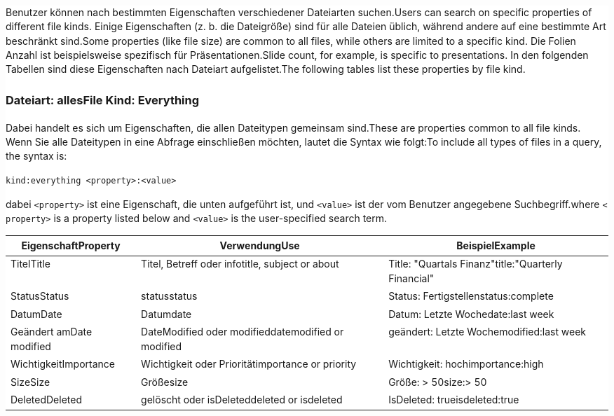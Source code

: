 <span data-ttu-id="0baee-297">Benutzer können nach bestimmten Eigenschaften verschiedener Dateiarten suchen.</span><span class="sxs-lookup"><span data-stu-id="0baee-297">Users can search on specific properties of different file kinds.</span></span> <span data-ttu-id="0baee-298">Einige Eigenschaften (z. b. die Dateigröße) sind für alle Dateien üblich, während andere auf eine bestimmte Art beschränkt sind.</span><span class="sxs-lookup"><span data-stu-id="0baee-298">Some properties (like file size) are common to all files, while others are limited to a specific kind.</span></span> <span data-ttu-id="0baee-299">Die Folien Anzahl ist beispielsweise spezifisch für Präsentationen.</span><span class="sxs-lookup"><span data-stu-id="0baee-299">Slide count, for example, is specific to presentations.</span></span> <span data-ttu-id="0baee-300">In den folgenden Tabellen sind diese Eigenschaften nach Dateiart aufgelistet.</span><span class="sxs-lookup"><span data-stu-id="0baee-300">The following tables list these properties by file kind.</span></span>

### <a name="file-kind-everything"></a><span data-ttu-id="0baee-301">Dateiart: alles</span><span class="sxs-lookup"><span data-stu-id="0baee-301">File Kind: Everything</span></span>

<span data-ttu-id="0baee-302">Dabei handelt es sich um Eigenschaften, die allen Dateitypen gemeinsam sind.</span><span class="sxs-lookup"><span data-stu-id="0baee-302">These are properties common to all file kinds.</span></span> <span data-ttu-id="0baee-303">Wenn Sie alle Dateitypen in eine Abfrage einschließen möchten, lautet die Syntax wie folgt:</span><span class="sxs-lookup"><span data-stu-id="0baee-303">To include all types of files in a query, the syntax is:</span></span>

`kind:everything <property>:<value>`

<span data-ttu-id="0baee-304">dabei `<property>` ist eine Eigenschaft, die unten aufgeführt ist, und `<value>` ist der vom Benutzer angegebene Suchbegriff.</span><span class="sxs-lookup"><span data-stu-id="0baee-304">where `<property>` is a property listed below and `<value>` is the user-specified search term.</span></span>



| <span data-ttu-id="0baee-305">Eigenschaft</span><span class="sxs-lookup"><span data-stu-id="0baee-305">Property</span></span>       | <span data-ttu-id="0baee-306">Verwendung</span><span class="sxs-lookup"><span data-stu-id="0baee-306">Use</span></span>                      | <span data-ttu-id="0baee-307">Beispiel</span><span class="sxs-lookup"><span data-stu-id="0baee-307">Example</span></span>                        |
|----------------|--------------------------|--------------------------------|
| <span data-ttu-id="0baee-308">Titel</span><span class="sxs-lookup"><span data-stu-id="0baee-308">Title</span></span>          | <span data-ttu-id="0baee-309">Titel, Betreff oder info</span><span class="sxs-lookup"><span data-stu-id="0baee-309">title, subject or about</span></span>  | <span data-ttu-id="0baee-310">Title: "Quartals Finanz"</span><span class="sxs-lookup"><span data-stu-id="0baee-310">title:"Quarterly Financial"</span></span>    |
| <span data-ttu-id="0baee-311">Status</span><span class="sxs-lookup"><span data-stu-id="0baee-311">Status</span></span>         | <span data-ttu-id="0baee-312">status</span><span class="sxs-lookup"><span data-stu-id="0baee-312">status</span></span>                   | <span data-ttu-id="0baee-313">Status: Fertigstellen</span><span class="sxs-lookup"><span data-stu-id="0baee-313">status:complete</span></span>                |
| <span data-ttu-id="0baee-314">Datum</span><span class="sxs-lookup"><span data-stu-id="0baee-314">Date</span></span>           | <span data-ttu-id="0baee-315">Datum</span><span class="sxs-lookup"><span data-stu-id="0baee-315">date</span></span>                     | <span data-ttu-id="0baee-316">Datum: Letzte Woche</span><span class="sxs-lookup"><span data-stu-id="0baee-316">date:last week</span></span>                 |
| <span data-ttu-id="0baee-317">Geändert am</span><span class="sxs-lookup"><span data-stu-id="0baee-317">Date modified</span></span>  | <span data-ttu-id="0baee-318">DateModified oder modified</span><span class="sxs-lookup"><span data-stu-id="0baee-318">datemodified or modified</span></span> | <span data-ttu-id="0baee-319">geändert: Letzte Woche</span><span class="sxs-lookup"><span data-stu-id="0baee-319">modified:last week</span></span>             |
| <span data-ttu-id="0baee-320">Wichtigkeit</span><span class="sxs-lookup"><span data-stu-id="0baee-320">Importance</span></span>     | <span data-ttu-id="0baee-321">Wichtigkeit oder Priorität</span><span class="sxs-lookup"><span data-stu-id="0baee-321">importance or priority</span></span>   | <span data-ttu-id="0baee-322">Wichtigkeit: hoch</span><span class="sxs-lookup"><span data-stu-id="0baee-322">importance:high</span></span>                |
| <span data-ttu-id="0baee-323">Size</span><span class="sxs-lookup"><span data-stu-id="0baee-323">Size</span></span>           | <span data-ttu-id="0baee-324">Größe</span><span class="sxs-lookup"><span data-stu-id="0baee-324">size</span></span>                     | <span data-ttu-id="0baee-325">Größe: > 50</span><span class="sxs-lookup"><span data-stu-id="0baee-325">size:> 50</span></span>                   |
| <span data-ttu-id="0baee-326">Deleted</span><span class="sxs-lookup"><span data-stu-id="0baee-326">Deleted</span></span>        | <span data-ttu-id="0baee-327">gelöscht oder isDeleted</span><span class="sxs-lookup"><span data-stu-id="0baee-327">deleted or isdeleted</span></span>     | <span data-ttu-id="0baee-328">IsDeleted: true</span><span class="sxs-lookup"><span data-stu-id="0baee-328">isdeleted:true</span></span>                 |